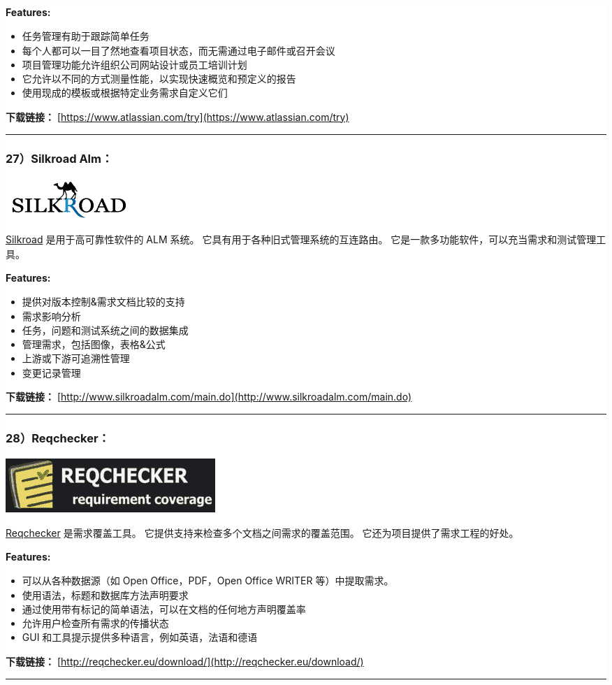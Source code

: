 **Features:**

*   任务管理有助于跟踪简单任务
*   每个人都可以一目了然地查看项目状态，而无需通过电子邮件或召开会议
*   项目管理功能允许组织公司网站设计或员工培训计划
*   它允许以不同的方式测量性能，以实现快速概览和预定义的报告
*   使用现成的模板或根据特定业务需求自定义它们

**下载链接：** [https://www.atlassian.com/try](https://www.atlassian.com/try)

* * *

### 27）Silkroad Alm：

![](img/87fcf69cda77681b5e7cb58b973960f2.png)

[Silkroad](http://www.silkroadalm.com/main.do) 是用于高可靠性软件的 ALM 系统。 它具有用于各种旧式管理系统的互连路由。 它是一款多功能软件，可以充当需求和测试管理工具。

**Features:**

*   提供对版本控制&需求文档比较的支持
*   需求影响分析
*   任务，问题和测试系统之间的数据集成
*   管理需求，包括图像，表格&公式
*   上游或下游可追溯性管理
*   变更记录管理

**下载链接：** [http://www.silkroadalm.com/main.do](http://www.silkroadalm.com/main.do)

* * *

### 28）Reqchecker：

![](img/aa227a1c081426e36935cbb6e19da673.png)

[Reqchecker](http://reqchecker.eu/download/) 是需求覆盖工具。 它提供支持来检查多个文档之间需求的覆盖范围。 它还为项目提供了需求工程的好处。

**Features:**

*   可以从各种数据源（如 Open Office，PDF，Open Office WRITER 等）中提取需求。
*   使用语法，标题和数据库方法声明要求
*   通过使用带有标记的简单语法，可以在文档的任何地方声明覆盖率
*   允许用户检查所有需求的传播状态
*   GUI 和工具提示提供多种语言，例如英语，法语和德语

**下载链接：** [http://reqchecker.eu/download/](http://reqchecker.eu/download/)

* * *
